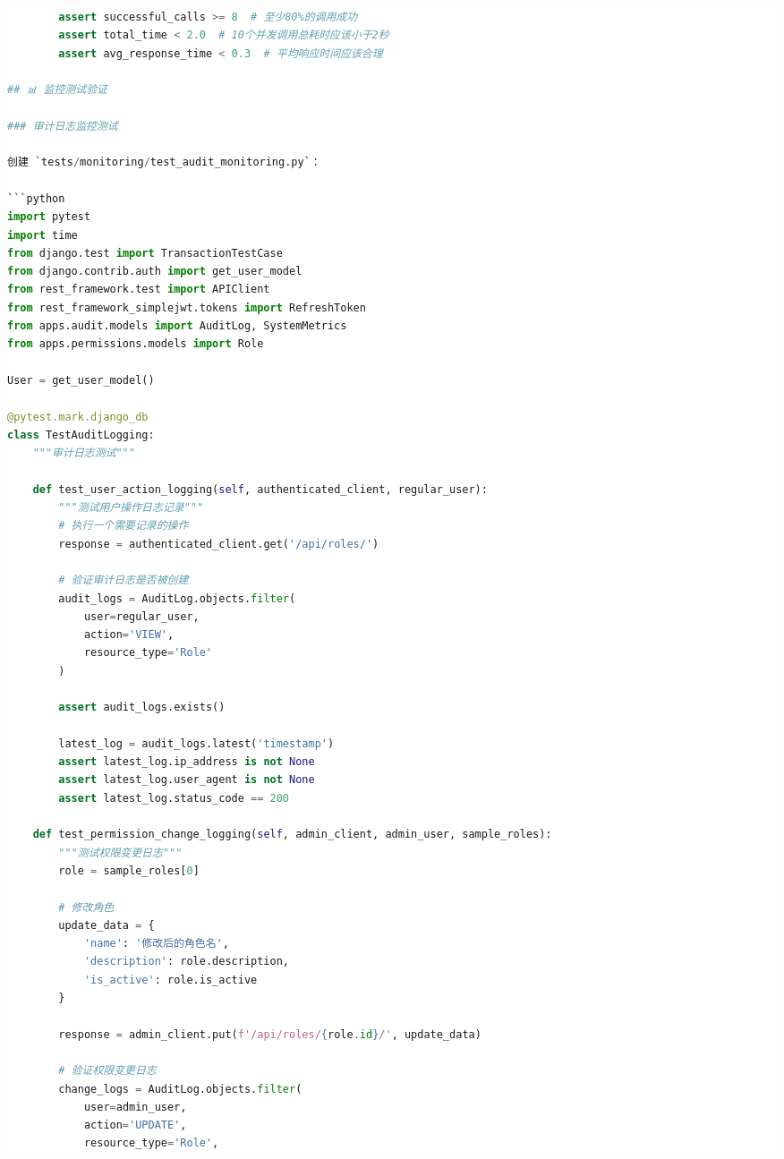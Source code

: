 ```python
        assert successful_calls >= 8  # 至少80%的调用成功
        assert total_time < 2.0  # 10个并发调用总耗时应该小于2秒
        assert avg_response_time < 0.3  # 平均响应时间应该合理

## 📊 监控测试验证

### 审计日志监控测试

创建 `tests/monitoring/test_audit_monitoring.py`：

```python
import pytest
import time
from django.test import TransactionTestCase
from django.contrib.auth import get_user_model
from rest_framework.test import APIClient
from rest_framework_simplejwt.tokens import RefreshToken
from apps.audit.models import AuditLog, SystemMetrics
from apps.permissions.models import Role

User = get_user_model()

@pytest.mark.django_db
class TestAuditLogging:
    """审计日志测试"""
    
    def test_user_action_logging(self, authenticated_client, regular_user):
        """测试用户操作日志记录"""
        # 执行一个需要记录的操作
        response = authenticated_client.get('/api/roles/')
        
        # 验证审计日志是否被创建
        audit_logs = AuditLog.objects.filter(
            user=regular_user,
            action='VIEW',
            resource_type='Role'
        )
        
        assert audit_logs.exists()
        
        latest_log = audit_logs.latest('timestamp')
        assert latest_log.ip_address is not None
        assert latest_log.user_agent is not None
        assert latest_log.status_code == 200
    
    def test_permission_change_logging(self, admin_client, admin_user, sample_roles):
        """测试权限变更日志"""
        role = sample_roles[0]
        
        # 修改角色
        update_data = {
            'name': '修改后的角色名',
            'description': role.description,
            'is_active': role.is_active
        }
        
        response = admin_client.put(f'/api/roles/{role.id}/', update_data)
        
        # 验证权限变更日志
        change_logs = AuditLog.objects.filter(
            user=admin_user,
            action='UPDATE',
            resource_type='Role',
```